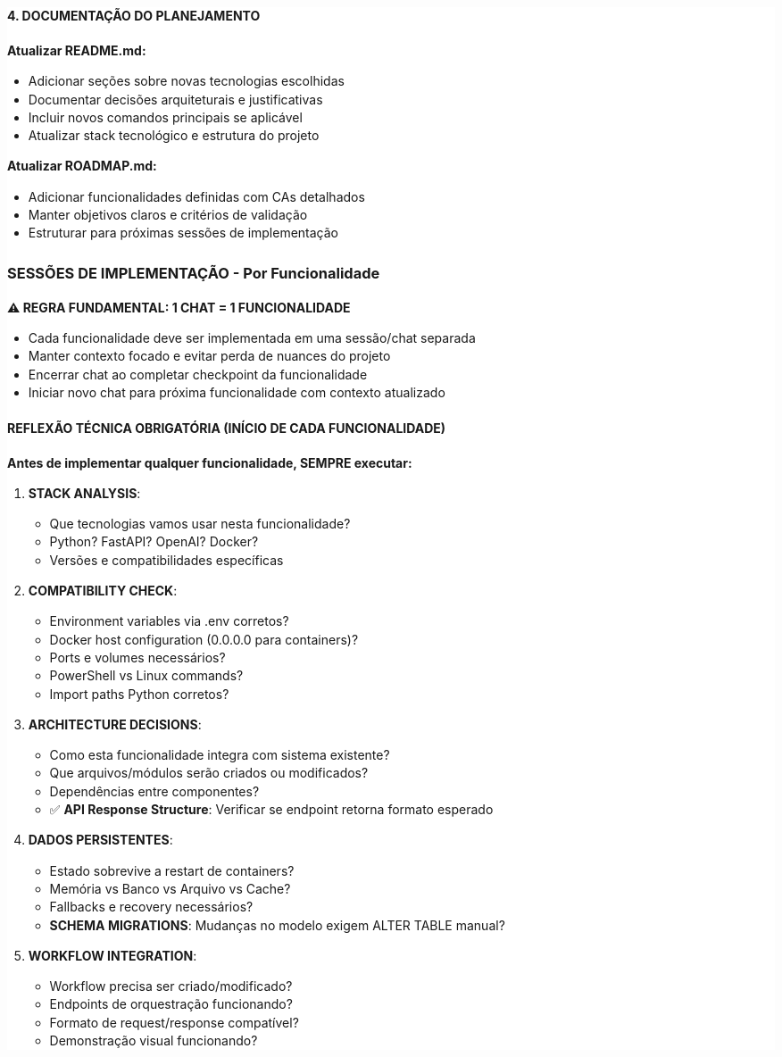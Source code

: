 #### 4. DOCUMENTAÇÃO DO PLANEJAMENTO
**Atualizar README.md:**
- Adicionar seções sobre novas tecnologias escolhidas
- Documentar decisões arquiteturais e justificativas
- Incluir novos comandos principais se aplicável
- Atualizar stack tecnológico e estrutura do projeto

**Atualizar ROADMAP.md:**
- Adicionar funcionalidades definidas com CAs detalhados
- Manter objetivos claros e critérios de validação
- Estruturar para próximas sessões de implementação

### **SESSÕES DE IMPLEMENTAÇÃO - Por Funcionalidade**

**⚠️ REGRA FUNDAMENTAL: 1 CHAT = 1 FUNCIONALIDADE**
- Cada funcionalidade deve ser implementada em uma sessão/chat separada
- Manter contexto focado e evitar perda de nuances do projeto
- Encerrar chat ao completar checkpoint da funcionalidade
- Iniciar novo chat para próxima funcionalidade com contexto atualizado

#### REFLEXÃO TÉCNICA OBRIGATÓRIA (INÍCIO DE CADA FUNCIONALIDADE)

**Antes de implementar qualquer funcionalidade, SEMPRE executar:**

1. **STACK ANALYSIS**: 
   - Que tecnologias vamos usar nesta funcionalidade?
   - Python? FastAPI? OpenAI? Docker?
   - Versões e compatibilidades específicas

2. **COMPATIBILITY CHECK**:
   - Environment variables via .env corretos?
   - Docker host configuration (0.0.0.0 para containers)?
   - Ports e volumes necessários?
   - PowerShell vs Linux commands?
   - Import paths Python corretos?

3. **ARCHITECTURE DECISIONS**:
   - Como esta funcionalidade integra com sistema existente?
   - Que arquivos/módulos serão criados ou modificados?
   - Dependências entre componentes?
   - ✅ **API Response Structure**: Verificar se endpoint retorna formato esperado

4. **DADOS PERSISTENTES**: 
   - Estado sobrevive a restart de containers? 
   - Memória vs Banco vs Arquivo vs Cache?
   - Fallbacks e recovery necessários?
   - **SCHEMA MIGRATIONS**: Mudanças no modelo exigem ALTER TABLE manual?

5. **WORKFLOW INTEGRATION**:
   - Workflow precisa ser criado/modificado?
   - Endpoints de orquestração funcionando?
   - Formato de request/response compatível?
   - Demonstração visual funcionando?
